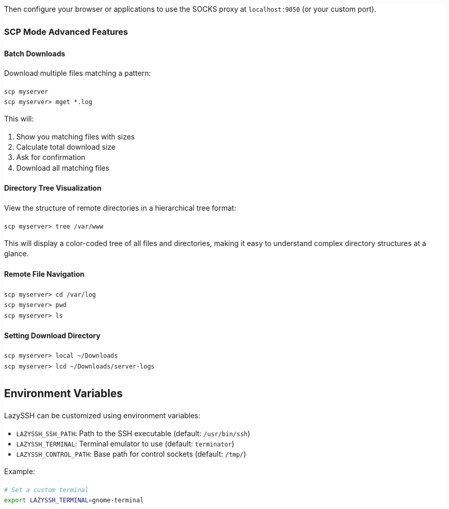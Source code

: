 Then configure your browser or applications to use the SOCKS proxy at `localhost:9050` (or your custom port).

### SCP Mode Advanced Features

#### Batch Downloads

Download multiple files matching a pattern:

```
scp myserver
scp myserver> mget *.log
```

This will:
1. Show you matching files with sizes
2. Calculate total download size
3. Ask for confirmation
4. Download all matching files

#### Directory Tree Visualization

View the structure of remote directories in a hierarchical tree format:

```
scp myserver> tree /var/www
```

This will display a color-coded tree of all files and directories, making it easy to understand complex directory structures at a glance.

#### Remote File Navigation

```
scp myserver> cd /var/log
scp myserver> pwd
scp myserver> ls
```

#### Setting Download Directory

```
scp myserver> local ~/Downloads
scp myserver> lcd ~/Downloads/server-logs
```

## Environment Variables

LazySSH can be customized using environment variables:

- `LAZYSSH_SSH_PATH`: Path to the SSH executable (default: `/usr/bin/ssh`)
- `LAZYSSH_TERMINAL`: Terminal emulator to use (default: `terminator`)
- `LAZYSSH_CONTROL_PATH`: Base path for control sockets (default: `/tmp/`)

Example:

```bash
# Set a custom terminal
export LAZYSSH_TERMINAL=gnome-terminal
``` 
